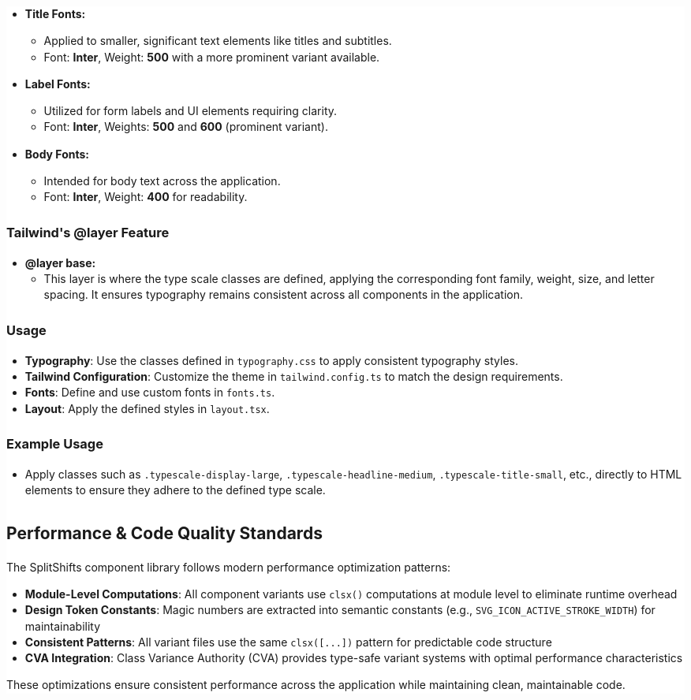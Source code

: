 - **Title Fonts:**
  - Applied to smaller, significant text elements like titles and subtitles.
  - Font: **Inter**, Weight: **500** with a more prominent variant available.

- **Label Fonts:**
  - Utilized for form labels and UI elements requiring clarity.
  - Font: **Inter**, Weights: **500** and **600** (prominent variant).

- **Body Fonts:**
  - Intended for body text across the application.
  - Font: **Inter**, Weight: **400** for readability.

### Tailwind's @layer Feature

- **@layer base:** 
  - This layer is where the type scale classes are defined, applying the corresponding font family, weight, size, and letter spacing. It ensures typography remains consistent across all components in the application.

### Usage

- **Typography**: Use the classes defined in `typography.css` to apply consistent typography styles.
- **Tailwind Configuration**: Customize the theme in `tailwind.config.ts` to match the design requirements.
- **Fonts**: Define and use custom fonts in `fonts.ts`.
- **Layout**: Apply the defined styles in `layout.tsx`.

### Example Usage

- Apply classes such as `.typescale-display-large`, `.typescale-headline-medium`, `.typescale-title-small`, etc., directly to HTML elements to ensure they adhere to the defined type scale.

## Performance & Code Quality Standards

The SplitShifts component library follows modern performance optimization patterns:

- **Module-Level Computations**: All component variants use `clsx()` computations at module level to eliminate runtime overhead
- **Design Token Constants**: Magic numbers are extracted into semantic constants (e.g., `SVG_ICON_ACTIVE_STROKE_WIDTH`) for maintainability
- **Consistent Patterns**: All variant files use the same `clsx([...])` pattern for predictable code structure
- **CVA Integration**: Class Variance Authority (CVA) provides type-safe variant systems with optimal performance characteristics

These optimizations ensure consistent performance across the application while maintaining clean, maintainable code.

